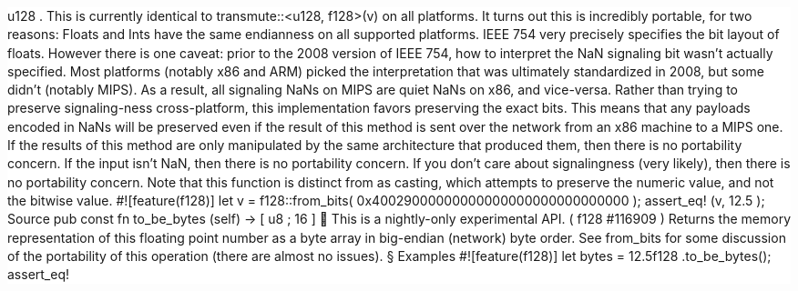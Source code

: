 u128
.
This is currently identical to
transmute::<u128, f128>(v)
on all platforms.
It turns out this is incredibly portable, for two reasons:
Floats and Ints have the same endianness on all supported platforms.
IEEE 754 very precisely specifies the bit layout of floats.
However there is one caveat: prior to the 2008 version of IEEE 754, how
to interpret the NaN signaling bit wasn’t actually specified. Most platforms
(notably x86 and ARM) picked the interpretation that was ultimately
standardized in 2008, but some didn’t (notably MIPS). As a result, all
signaling NaNs on MIPS are quiet NaNs on x86, and vice-versa.
Rather than trying to preserve signaling-ness cross-platform, this
implementation favors preserving the exact bits. This means that
any payloads encoded in NaNs will be preserved even if the result of
this method is sent over the network from an x86 machine to a MIPS one.
If the results of this method are only manipulated by the same
architecture that produced them, then there is no portability concern.
If the input isn’t NaN, then there is no portability concern.
If you don’t care about signalingness (very likely), then there is no
portability concern.
Note that this function is distinct from
as
casting, which attempts to
preserve the
numeric
value, and not the bitwise value.
#![feature(f128)]
let
v = f128::from_bits(
0x40029000000000000000000000000000
);
assert_eq!
(v,
12.5
);
Source
pub const fn
to_be_bytes
(self) -> [
u8
;
16
]
🔬
This is a nightly-only experimental API. (
f128
#116909
)
Returns the memory representation of this floating point number as a byte array in
big-endian (network) byte order.
See
from_bits
for some discussion of the
portability of this operation (there are almost no issues).
§
Examples
#![feature(f128)]
let
bytes =
12.5f128
.to_be_bytes();
assert_eq!